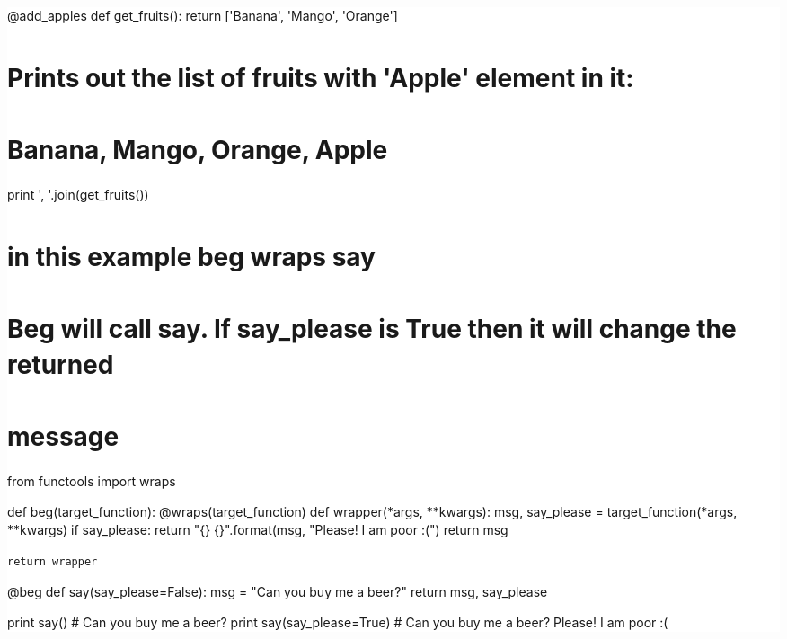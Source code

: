 @add_apples
def get_fruits():
    return ['Banana', 'Mango', 'Orange']

# Prints out the list of fruits with 'Apple' element in it:
# Banana, Mango, Orange, Apple
print ', '.join(get_fruits())

# in this example beg wraps say
# Beg will call say. If say_please is True then it will change the returned
# message
from functools import wraps


def beg(target_function):
    @wraps(target_function)
    def wrapper(*args, **kwargs):
        msg, say_please = target_function(*args, **kwargs)
        if say_please:
            return "{} {}".format(msg, "Please! I am poor :(")
        return msg

    return wrapper


@beg
def say(say_please=False):
    msg = "Can you buy me a beer?"
    return msg, say_please


print say()  # Can you buy me a beer?
print say(say_please=True)  # Can you buy me a beer? Please! I am poor :(